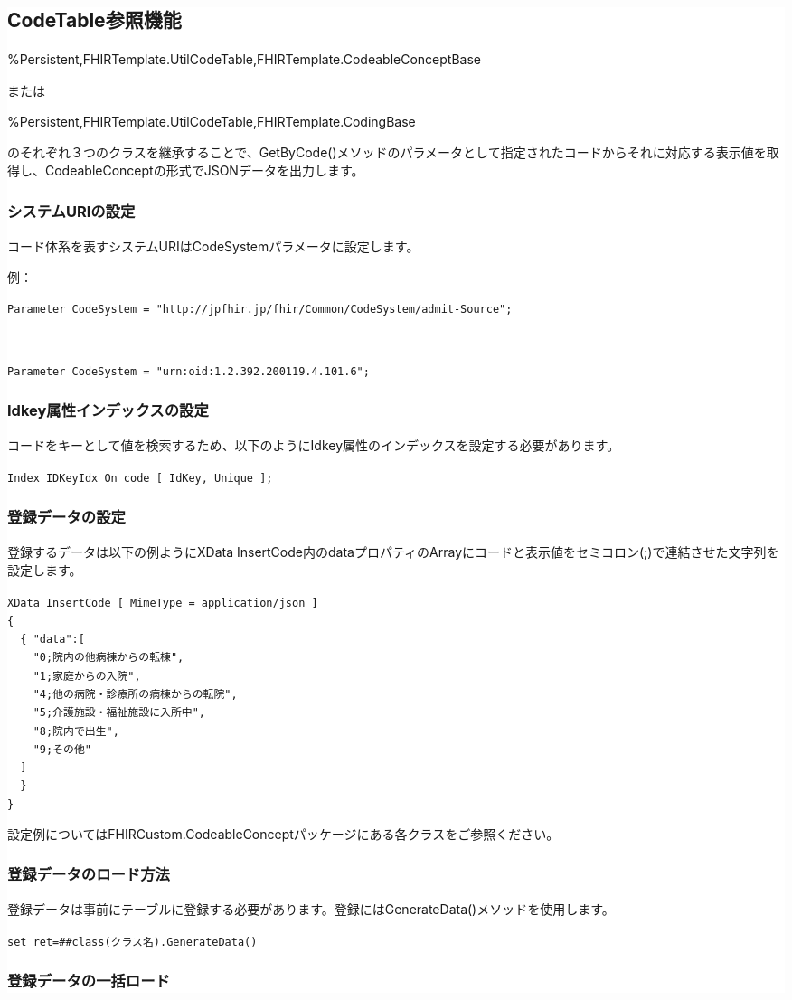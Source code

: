 ## CodeTable参照機能

%Persistent,FHIRTemplate.UtilCodeTable,FHIRTemplate.CodeableConceptBase

または

%Persistent,FHIRTemplate.UtilCodeTable,FHIRTemplate.CodingBase

のそれぞれ３つのクラスを継承することで、GetByCode()メソッドのパラメータとして指定されたコードからそれに対応する表示値を取得し、CodeableConceptの形式でJSONデータを出力します。

### システムURIの設定

コード体系を表すシステムURIはCodeSystemパラメータに設定します。

例：

    Parameter CodeSystem = "http://jpfhir.jp/fhir/Common/CodeSystem/admit-Source";
　

    Parameter CodeSystem = "urn:oid:1.2.392.200119.4.101.6";

### Idkey属性インデックスの設定

コードをキーとして値を検索するため、以下のようにIdkey属性のインデックスを設定する必要があります。

    Index IDKeyIdx On code [ IdKey, Unique ];


### 登録データの設定

登録するデータは以下の例ようにXData InsertCode内のdataプロパティのArrayにコードと表示値をセミコロン(;)で連結させた文字列を設定します。

    XData InsertCode [ MimeType = application/json ]
    {
      { "data":[
        "0;院内の他病棟からの転棟",
        "1;家庭からの入院",
        "4;他の病院・診療所の病棟からの転院",
        "5;介護施設・福祉施設に入所中",
        "8;院内で出生",
        "9;その他"
      ]  
      }
    }

設定例についてはFHIRCustom.CodeableConceptパッケージにある各クラスをご参照ください。

### 登録データのロード方法

登録データは事前にテーブルに登録する必要があります。登録にはGenerateData()メソッドを使用します。

    set ret=##class(クラス名).GenerateData()


### 登録データの一括ロード
